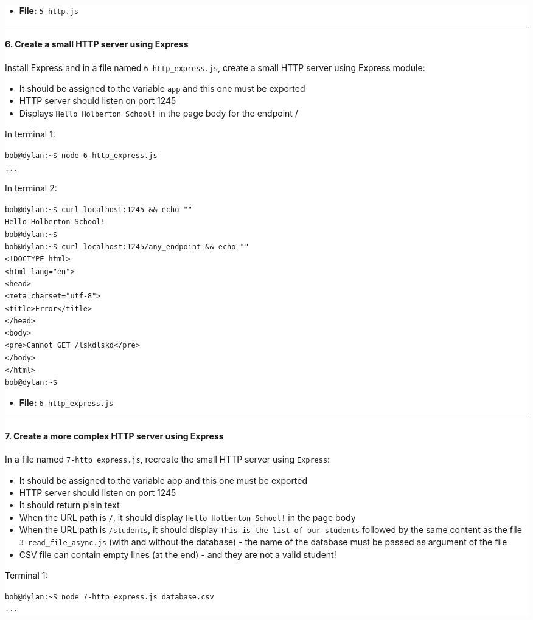 * **File:** `5-http.js`

<hr>

#### 6. Create a small HTTP server using Express

Install Express and in a file named `6-http_express.js`, create a small HTTP server using Express module:

* It should be assigned to the variable `app` and this one must be exported
* HTTP server should listen on port 1245
* Displays `Hello Holberton School!` in the page body for the endpoint /

In terminal 1:
```shell
bob@dylan:~$ node 6-http_express.js
...
```

In terminal 2:
```shell
bob@dylan:~$ curl localhost:1245 && echo ""
Hello Holberton School!
bob@dylan:~$ 
bob@dylan:~$ curl localhost:1245/any_endpoint && echo ""
<!DOCTYPE html>
<html lang="en">
<head>
<meta charset="utf-8">
<title>Error</title>
</head>
<body>
<pre>Cannot GET /lskdlskd</pre>
</body>
</html> 
bob@dylan:~$ 
```

* **File:** `6-http_express.js`

<hr>

#### 7. Create a more complex HTTP server using Express

In a file named `7-http_express.js`, recreate the small HTTP server using `Express`:

* It should be assigned to the variable app and this one must be exported
* HTTP server should listen on port 1245
* It should return plain text
* When the URL path is `/`, it should display `Hello Holberton School!` in the page body
* When the URL path is `/students`, it should display `This is the list of our students` followed by the same content as the file `3-read_file_async.js` (with and without the database) - the name of the database must be passed as argument of the file
* CSV file can contain empty lines (at the end) - and they are not a valid student!

Terminal 1:
```shell
bob@dylan:~$ node 7-http_express.js database.csv
...
```
